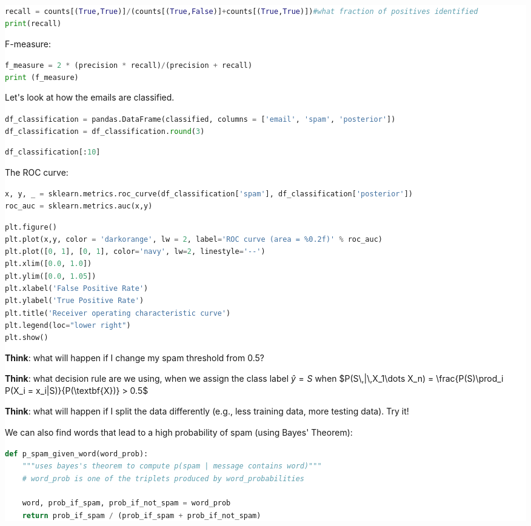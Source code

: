 ```python
recall = counts[(True,True)]/(counts[(True,False)]+counts[(True,True)])#what fraction of positives identified
print(recall)
```

F-measure:

```python
f_measure = 2 * (precision * recall)/(precision + recall)
print (f_measure)
```

Let's look at how the emails are classified.

```python
df_classification = pandas.DataFrame(classified, columns = ['email', 'spam', 'posterior'])
df_classification = df_classification.round(3)
```

```python
df_classification[:10]
```

The ROC curve:

```python
x, y, _ = sklearn.metrics.roc_curve(df_classification['spam'], df_classification['posterior'])
roc_auc = sklearn.metrics.auc(x,y)
```

```python
plt.figure()
plt.plot(x,y, color = 'darkorange', lw = 2, label='ROC curve (area = %0.2f)' % roc_auc)
plt.plot([0, 1], [0, 1], color='navy', lw=2, linestyle='--')
plt.xlim([0.0, 1.0])
plt.ylim([0.0, 1.05])
plt.xlabel('False Positive Rate')
plt.ylabel('True Positive Rate')
plt.title('Receiver operating characteristic curve')
plt.legend(loc="lower right")
plt.show()
```

**Think**: what will happen if I change my spam threshold from 0.5?

**Think**: what decision rule are we using, when we assign the class label
$\hat{y} = S$ when $P(S\,|\,X_1\dots X_n) = \frac{P(S)\prod_i P(X_i =
x_i|S)}{P(\textbf{X})} > 0.5$

**Think**: what will happen if I split the data differently (e.g., less training
data, more testing data). Try it!

We can also find words that lead to a high probability of spam (using Bayes'
Theorem):

```python
def p_spam_given_word(word_prob):
    """uses bayes's theorem to compute p(spam | message contains word)"""
    # word_prob is one of the triplets produced by word_probabilities

    word, prob_if_spam, prob_if_not_spam = word_prob
    return prob_if_spam / (prob_if_spam + prob_if_not_spam)
```
